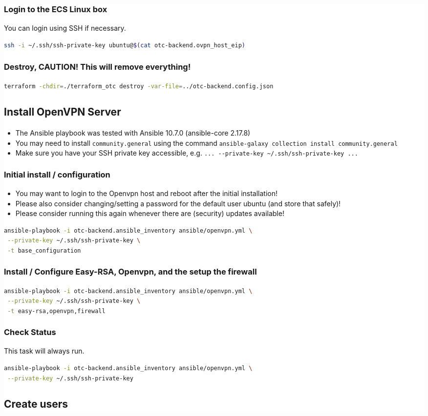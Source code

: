 ### Login to the ECS Linux box

You can login using SSH if necessary.

```bash
ssh -i ~/.ssh/ssh-private-key ubuntu@$(cat otc-backend.ovpn_host_eip)
```

### Destroy, CAUTION! This will remove everything!

```bash
terraform -chdir=./terraform_otc destroy -var-file=../otc-backend.config.json
```


## Install OpenVPN Server

- The Ansible playbook was tested with Ansible 10.7.0 (ansible-core 2.17.8)
- You may need to install `community.general` using the command ```ansible-galaxy collection install community.general```
- Make sure you have your SSH private key accessible, e.g. `... --private-key ~/.ssh/ssh-private-key ...`

### Initial install / configuration

- You may want to login to the Openvpn host and reboot after the initial installation!
- Please also consider changing/setting a password for the default user ubuntu (and store that safely)!
- Please consider running this again whenever there are (security) updates available!

```bash
ansible-playbook -i otc-backend.ansible_inventory ansible/openvpn.yml \
 --private-key ~/.ssh/ssh-private-key \
 -t base_configuration
```

### Install / Configure Easy-RSA, Openvpn, and the setup the firewall

```bash
ansible-playbook -i otc-backend.ansible_inventory ansible/openvpn.yml \
 --private-key ~/.ssh/ssh-private-key \
 -t easy-rsa,openvpn,firewall
```

### Check Status

This task will always run.

```bash
ansible-playbook -i otc-backend.ansible_inventory ansible/openvpn.yml \
 --private-key ~/.ssh/ssh-private-key
```

## Create users

